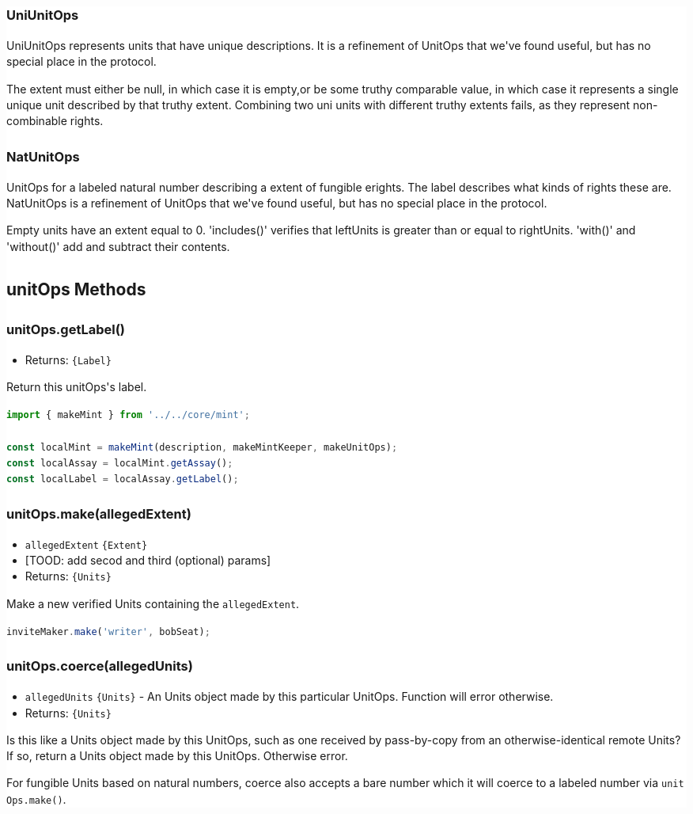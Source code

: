 ### UniUnitOps
UniUnitOps represents units that have unique descriptions. It is a refinement of UnitOps that we've found useful, but has no special place in the protocol.

The extent must either be null, in which case it is empty,or be some truthy comparable value, in which case it represents a single unique unit described by that truthy extent. Combining two uni units with different truthy extents fails, as they represent non-combinable rights.

### NatUnitOps
UnitOps for a labeled natural number describing a extent of fungible erights. The label describes what kinds of rights these are. NatUnitOps is a refinement of UnitOps that we've found useful, but has no special place in the protocol.

Empty units have an extent equal to 0. 'includes()' verifies that leftUnits is greater than or equal to rightUnits. 'with()' and 'without()' add and subtract their contents.

## unitOps Methods

### unitOps.getLabel()

- Returns: `{Label}`

Return this unitOps's label.

```js
import { makeMint } from '../../core/mint';

const localMint = makeMint(description, makeMintKeeper, makeUnitOps);
const localAssay = localMint.getAssay();
const localLabel = localAssay.getLabel();
```

### unitOps.make(allegedExtent)

- `allegedExtent` `{Extent}`
- [TOOD: add secod and third (optional) params]
- Returns: `{Units}`

Make a new verified Units containing the `allegedExtent`.

```js
inviteMaker.make('writer', bobSeat);
```

### unitOps.coerce(allegedUnits)

- `allegedUnits` `{Units}` - An Units object made by this particular UnitOps. Function will error otherwise.
- Returns: `{Units}`

Is this like a Units object made by this UnitOps, such as one received by pass-by-copy from an otherwise-identical remote Units? If so, return a Units object made by this UnitOps. Otherwise error.

For fungible Units based on natural numbers, coerce also accepts a bare number which it will coerce to a labeled number via `unitOps.make()`.
